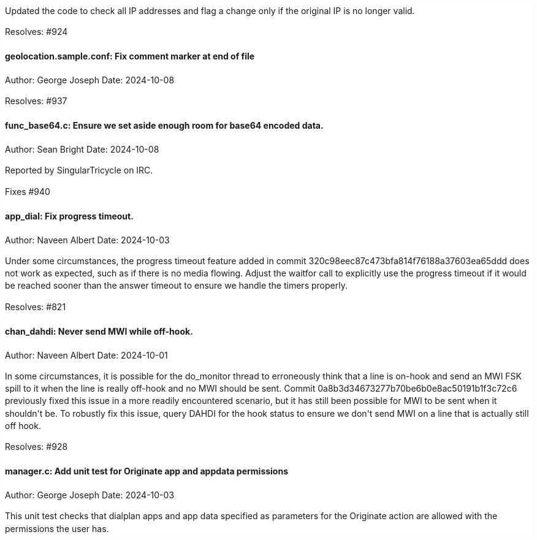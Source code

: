   Updated the code to check all IP addresses and flag a change only if the
  original IP is no longer valid.

  Resolves: #924

#### geolocation.sample.conf: Fix comment marker at end of file
  Author: George Joseph
  Date:   2024-10-08

  Resolves: #937

#### func_base64.c: Ensure we set aside enough room for base64 encoded data.
  Author: Sean Bright
  Date:   2024-10-08

  Reported by SingularTricycle on IRC.

  Fixes #940


#### app_dial: Fix progress timeout.
  Author: Naveen Albert
  Date:   2024-10-03

  Under some circumstances, the progress timeout feature added in commit
  320c98eec87c473bfa814f76188a37603ea65ddd does not work as expected,
  such as if there is no media flowing. Adjust the waitfor call to
  explicitly use the progress timeout if it would be reached sooner than
  the answer timeout to ensure we handle the timers properly.

  Resolves: #821

#### chan_dahdi: Never send MWI while off-hook.
  Author: Naveen Albert
  Date:   2024-10-01

  In some circumstances, it is possible for the do_monitor thread to
  erroneously think that a line is on-hook and send an MWI FSK spill
  to it when the line is really off-hook and no MWI should be sent.
  Commit 0a8b3d34673277b70be6b0e8ac50191b1f3c72c6 previously fixed this
  issue in a more readily encountered scenario, but it has still been
  possible for MWI to be sent when it shouldn't be. To robustly fix
  this issue, query DAHDI for the hook status to ensure we don't send
  MWI on a line that is actually still off hook.

  Resolves: #928

#### manager.c: Add unit test for Originate app and appdata permissions
  Author: George Joseph
  Date:   2024-10-03

  This unit test checks that dialplan apps and app data specified
  as parameters for the Originate action are allowed with the
  permissions the user has.

